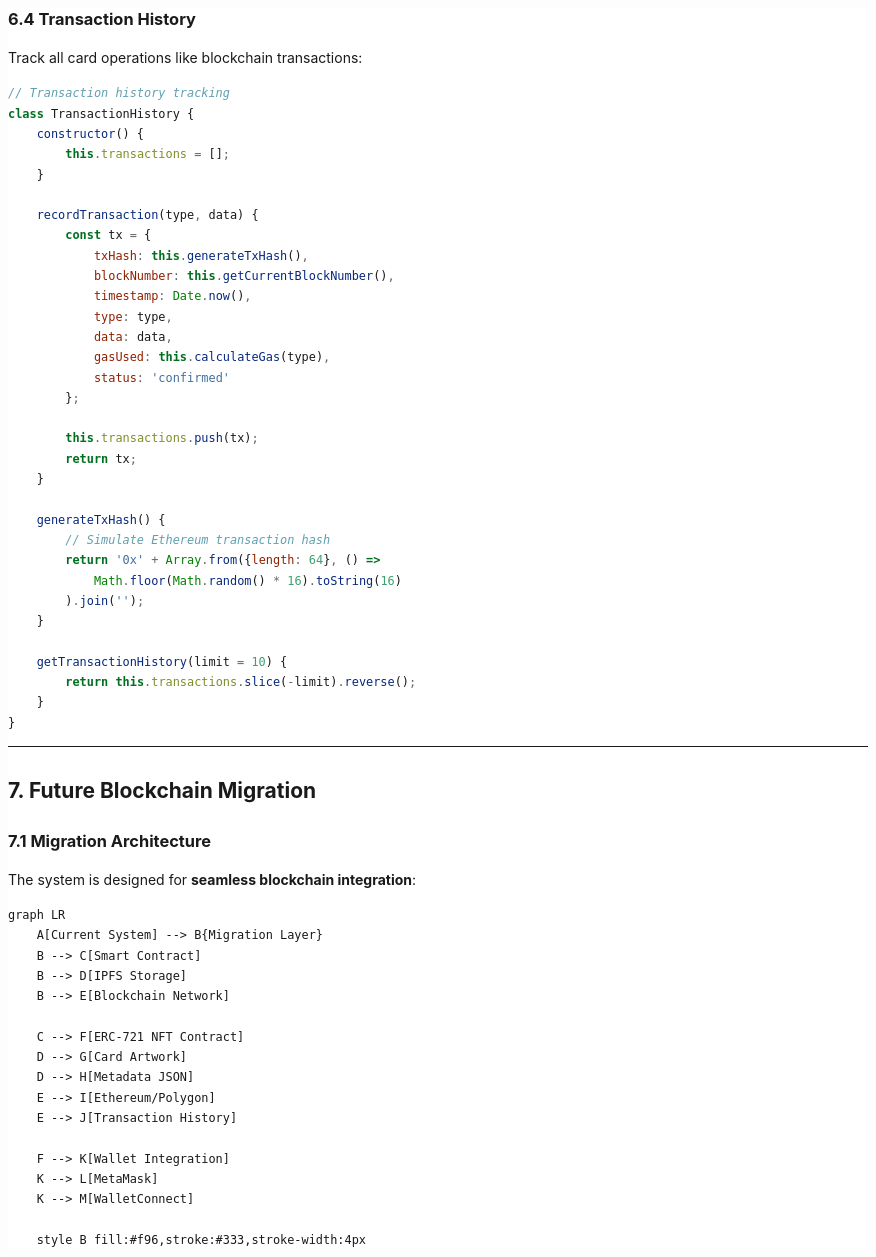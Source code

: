 ### 6.4 Transaction History

Track all card operations like blockchain transactions:

```javascript
// Transaction history tracking
class TransactionHistory {
    constructor() {
        this.transactions = [];
    }
    
    recordTransaction(type, data) {
        const tx = {
            txHash: this.generateTxHash(),
            blockNumber: this.getCurrentBlockNumber(),
            timestamp: Date.now(),
            type: type,
            data: data,
            gasUsed: this.calculateGas(type),
            status: 'confirmed'
        };
        
        this.transactions.push(tx);
        return tx;
    }
    
    generateTxHash() {
        // Simulate Ethereum transaction hash
        return '0x' + Array.from({length: 64}, () =>
            Math.floor(Math.random() * 16).toString(16)
        ).join('');
    }
    
    getTransactionHistory(limit = 10) {
        return this.transactions.slice(-limit).reverse();
    }
}
```

---

## 7. Future Blockchain Migration

### 7.1 Migration Architecture

The system is designed for **seamless blockchain integration**:

```mermaid
graph LR
    A[Current System] --> B{Migration Layer}
    B --> C[Smart Contract]
    B --> D[IPFS Storage]
    B --> E[Blockchain Network]
    
    C --> F[ERC-721 NFT Contract]
    D --> G[Card Artwork]
    D --> H[Metadata JSON]
    E --> I[Ethereum/Polygon]
    E --> J[Transaction History]
    
    F --> K[Wallet Integration]
    K --> L[MetaMask]
    K --> M[WalletConnect]
    
    style B fill:#f96,stroke:#333,stroke-width:4px
```